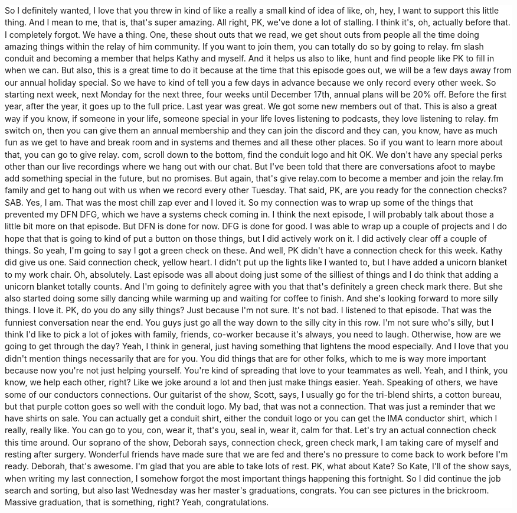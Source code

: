 So I definitely wanted, I love that you threw in kind of like a really a small kind of idea of like, oh, hey, I want to support this little thing. And I mean to me, that is, that's super amazing. All right, PK, we've done a lot of stalling. I think it's, oh, actually before that.
I completely forgot. We have a thing. One, these shout outs that we read, we get shout outs from people all the time doing amazing things within the relay of him community. If you want to join them, you can totally do so by going to relay.
fm slash conduit and becoming a member that helps Kathy and myself. And it helps us also to like, hunt and find people like PK to fill in when we can. But also, this is a great time to do it because at the time that this episode goes out, we will be a few days away from our annual holiday special.
So we have to kind of tell you a few days in advance because we only record every other week. So starting next week, next Monday for the next three, four weeks until December 17th, annual plans will be 20% off. Before the first year, after the year, it goes up to the full price.
Last year was great. We got some new members out of that. This is also a great way if you know, if someone in your life, someone special in your life loves listening to podcasts, they love listening to relay.
fm switch on, then you can give them an annual membership and they can join the discord and they can, you know, have as much fun as we get to have and break room and in systems and themes and all these other places. So if you want to learn more about that, you can go to give relay.
com, scroll down to the bottom, find the conduit logo and hit OK. We don't have any special perks other than our live recordings where we hang out with our chat. But I've been told that there are conversations afoot to maybe add something special in the future, but no promises.
But again, that's give relay.com to become a member and join the relay.fm family and get to hang out with us when we record every other Tuesday. That said, PK, are you ready for the connection checks? SAB. Yes, I am. That was the most chill zap ever and I loved it.
So my connection was to wrap up some of the things that prevented my DFN DFG, which we have a systems check coming in. I think the next episode, I will probably talk about those a little bit more on that episode. But DFN is done for now. DFG is done for good.
I was able to wrap up a couple of projects and I do hope that that is going to kind of put a button on those things, but I did actively work on it. I did actively clear off a couple of things. So yeah, I'm going to say I got a green check on these.
And well, PK didn't have a connection check for this week. Kathy did give us one. Said connection check, yellow heart. I didn't put up the lights like I wanted to, but I have added a unicorn blanket to my work chair. Oh, absolutely.
Last episode was all about doing just some of the silliest of things and I do think that adding a unicorn blanket totally counts. And I'm going to definitely agree with you that that's definitely a green check mark there.
But she also started doing some silly dancing while warming up and waiting for coffee to finish. And she's looking forward to more silly things. I love it. PK, do you do any silly things? Just because I'm not sure. It's not bad. I listened to that episode.
That was the funniest conversation near the end. You guys just go all the way down to the silly city in this row. I'm not sure who's silly, but I think I'd like to pick a lot of jokes with family, friends, co-worker because it's always, you need to laugh.
Otherwise, how are we going to get through the day? Yeah, I think in general, just having something that lightens the mood especially. And I love that you didn't mention things necessarily that are for you.
You did things that are for other folks, which to me is way more important because now you're not just helping yourself. You're kind of spreading that love to your teammates as well. Yeah, and I think, you know, we help each other, right? Like we joke around a lot and then just make things easier.
Yeah. Speaking of others, we have some of our conductors connections. Our guitarist of the show, Scott, says, I usually go for the tri-blend shirts, a cotton bureau, but that purple cotton goes so well with the conduit logo. My bad, that was not a connection.
That was just a reminder that we have shirts on sale. You can actually get a conduit shirt, either the conduit logo or you can get the IMA conductor shirt, which I really, really like. You can go to you, con, wear it, that's you, seal in, wear it, calm for that.
Let's try an actual connection check this time around. Our soprano of the show, Deborah says, connection check, green check mark, I am taking care of myself and resting after surgery. Wonderful friends have made sure that we are fed and there's no pressure to come back to work before I'm ready.
Deborah, that's awesome. I'm glad that you are able to take lots of rest. PK, what about Kate? So Kate, I'll of the show says, when writing my last connection, I somehow forgot the most important things happening this fortnight.
So I did continue the job search and sorting, but also last Wednesday was her master's graduations, congrats. You can see pictures in the brickroom. Massive graduation, that is something, right? Yeah, congratulations.